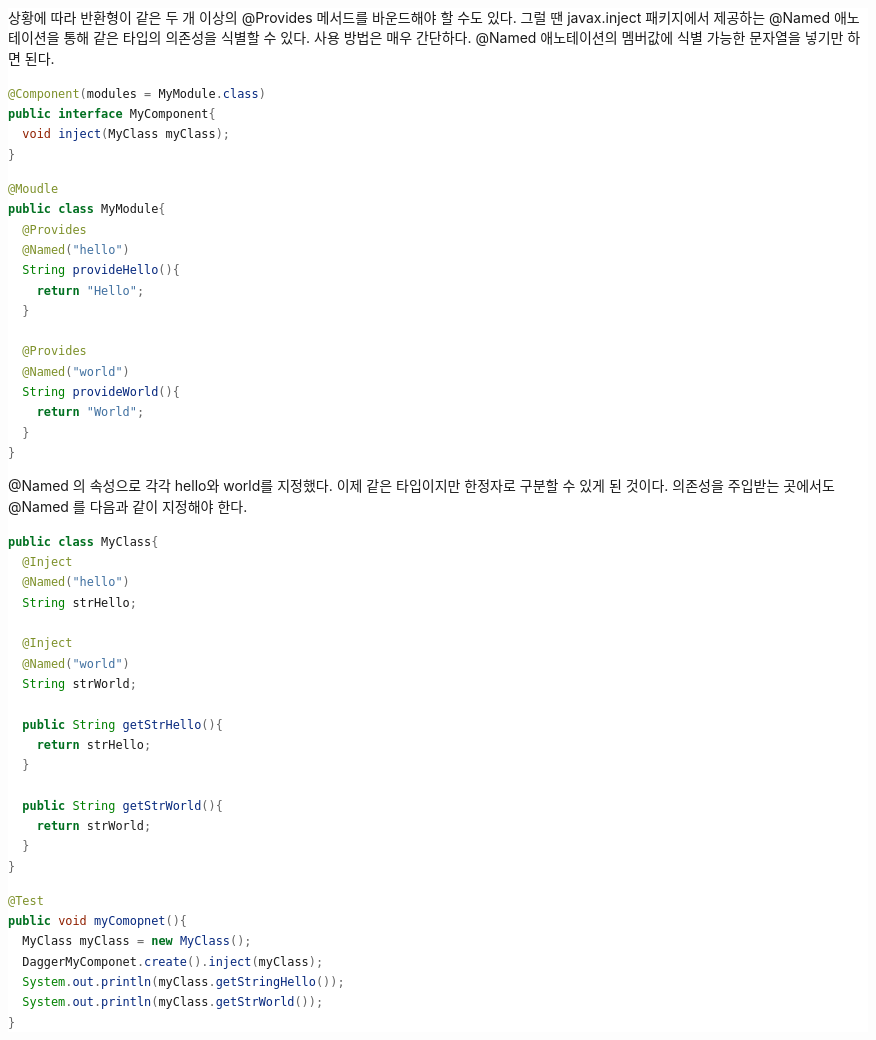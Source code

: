 
상황에 따라 반환형이 같은 두 개 이상의 @Provides 메서드를 바운드해야 할 수도 있다. 그럴 땐 javax.inject 패키지에서 제공하는 @Named 애노테이션을 통해 같은 타입의 의존성을 식별할 수 있다. 사용 방법은 매우 간단하다. @Named 애노테이션의 멤버값에 식별 가능한 문자열을 넣기만 하면 된다.

```java
@Component(modules = MyModule.class)
public interface MyComponent{
  void inject(MyClass myClass);
}
```

```java
@Moudle
public class MyModule{
  @Provides
  @Named("hello")
  String provideHello(){
    return "Hello";
  }

  @Provides
  @Named("world")
  String provideWorld(){
    return "World";
  }
}
```

@Named 의 속성으로 각각 hello와 world를 지정했다. 이제 같은 타입이지만 한정자로 구분할 수 있게 된 것이다. 의존성을 주입받는 곳에서도 @Named 를 다음과 같이 지정해야 한다.

```java
public class MyClass{
  @Inject
  @Named("hello")
  String strHello;

  @Inject
  @Named("world")
  String strWorld;

  public String getStrHello(){
    return strHello;
  }

  public String getStrWorld(){
    return strWorld;
  }
}
```

```java
@Test
public void myComopnet(){
  MyClass myClass = new MyClass();
  DaggerMyComponet.create().inject(myClass);
  System.out.println(myClass.getStringHello());
  System.out.println(myClass.getStrWorld());
}
```

